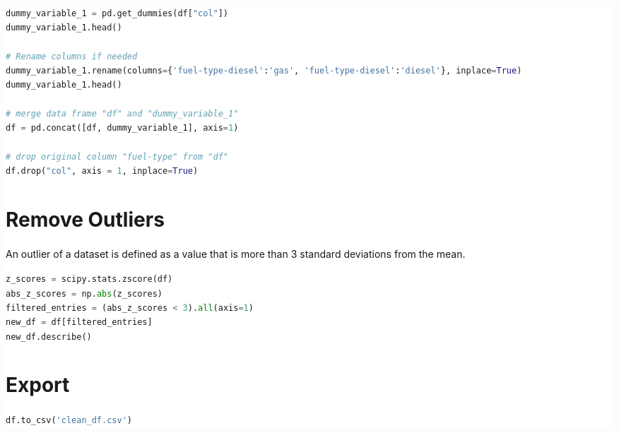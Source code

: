 ```python
dummy_variable_1 = pd.get_dummies(df["col"])
dummy_variable_1.head()

# Rename columns if needed
dummy_variable_1.rename(columns={'fuel-type-diesel':'gas', 'fuel-type-diesel':'diesel'}, inplace=True)
dummy_variable_1.head()

# merge data frame "df" and "dummy_variable_1" 
df = pd.concat([df, dummy_variable_1], axis=1)

# drop original column "fuel-type" from "df"
df.drop("col", axis = 1, inplace=True)
```

# Remove Outliers

An outlier of a dataset is defined as a value that is more than 3 standard deviations from the mean.

```python
z_scores = scipy.stats.zscore(df)
abs_z_scores = np.abs(z_scores)
filtered_entries = (abs_z_scores < 3).all(axis=1)
new_df = df[filtered_entries]
new_df.describe()
```

# Export

```python
df.to_csv('clean_df.csv')
```
